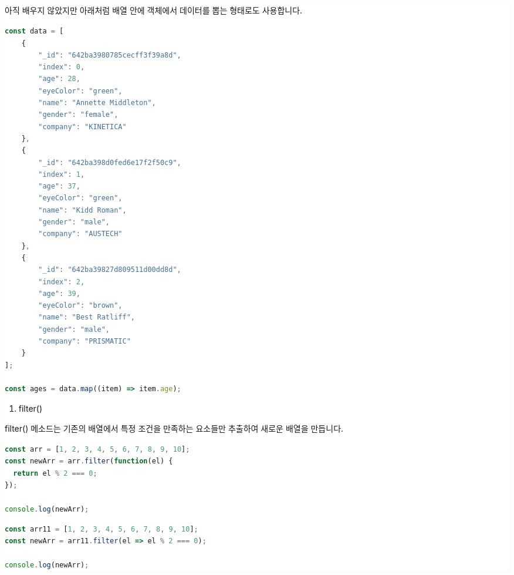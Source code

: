 </div>

아직 배우지 않았지만 아래처럼 배열 안에 객체에서 데이터를 뽑는 형태로도 사용합니다.

```jsx
const data = [
    {
        "_id": "642ba3980785cecff3f39a8d",
        "index": 0,
        "age": 28,
        "eyeColor": "green",
        "name": "Annette Middleton",
        "gender": "female",
        "company": "KINETICA"
    },
    {
        "_id": "642ba398d0fed6e17f2f50c9",
        "index": 1,
        "age": 37,
        "eyeColor": "green",
        "name": "Kidd Roman",
        "gender": "male",
        "company": "AUSTECH"
    },
    {
        "_id": "642ba39827d809511d00dd8d",
        "index": 2,
        "age": 39,
        "eyeColor": "brown",
        "name": "Best Ratliff",
        "gender": "male",
        "company": "PRISMATIC"
    }
];

const ages = data.map((item) => item.age);
```

1. filter()

 filter() 메소드는 기존의 배열에서 특정 조건을 만족하는 요소들만 추출하여 새로운 배열을 만듭니다. 

```jsx
const arr = [1, 2, 3, 4, 5, 6, 7, 8, 9, 10];
const newArr = arr.filter(function(el) {
  return el % 2 === 0;
});

console.log(newArr);
```

```jsx
const arr11 = [1, 2, 3, 4, 5, 6, 7, 8, 9, 10];
const newArr = arr11.filter(el => el % 2 === 0);

console.log(newArr);
```
